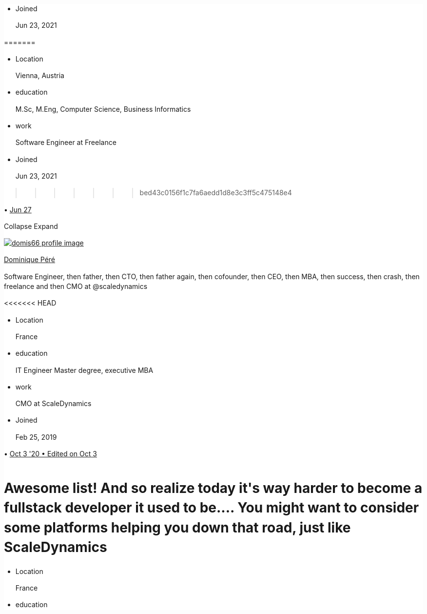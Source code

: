 *   Joined
    
    Jun 23, 2021
    
=======
-   Location

    Vienna, Austria

-   education

    M.Sc, M.Eng, Computer Science, Business Informatics

-   work

    Software Engineer at Freelance

-   Joined

    Jun 23, 2021
>>>>>>> bed43c0156f1c7fa6aedd1d8e3c3ff5c475148e4

• [Jun 27](https://dev.to/amboulouma/comment/1fmdl)

Collapse Expand

[![domis66 profile image](https://res.cloudinary.com/practicaldev/image/fetch/s--eLcTqZfH--/c_fill,f_auto,fl_progressive,h_50,q_auto,w_50/https://dev-to-uploads.s3.amazonaws.com/uploads/user/profile_image/140171/3f5a55f5-8f2c-4896-8a01-11abc701ad1d.jpeg)](https://dev.to/domis66)

[Dominique Péré](https://dev.to/domis66)

Software Engineer, then father, then CTO, then father again, then cofounder, then CEO, then MBA, then success, then crash, then freelance and then CMO at @scaledynamics

<<<<<<< HEAD
*   Location
    
    France
    
*   education
    
    IT Engineer Master degree, executive MBA
    
*   work
    
    CMO at ScaleDynamics
    
*   Joined
    
    Feb 25, 2019
    

• [Oct 3 '20 • Edited on Oct 3](https://dev.to/domis66/comment/15jep)

Awesome list! And so realize today it's way harder to become a fullstack developer it used to be.... You might want to consider some platforms helping you down that road, just like ScaleDynamics  
=======
-   Location

    France

-   education
